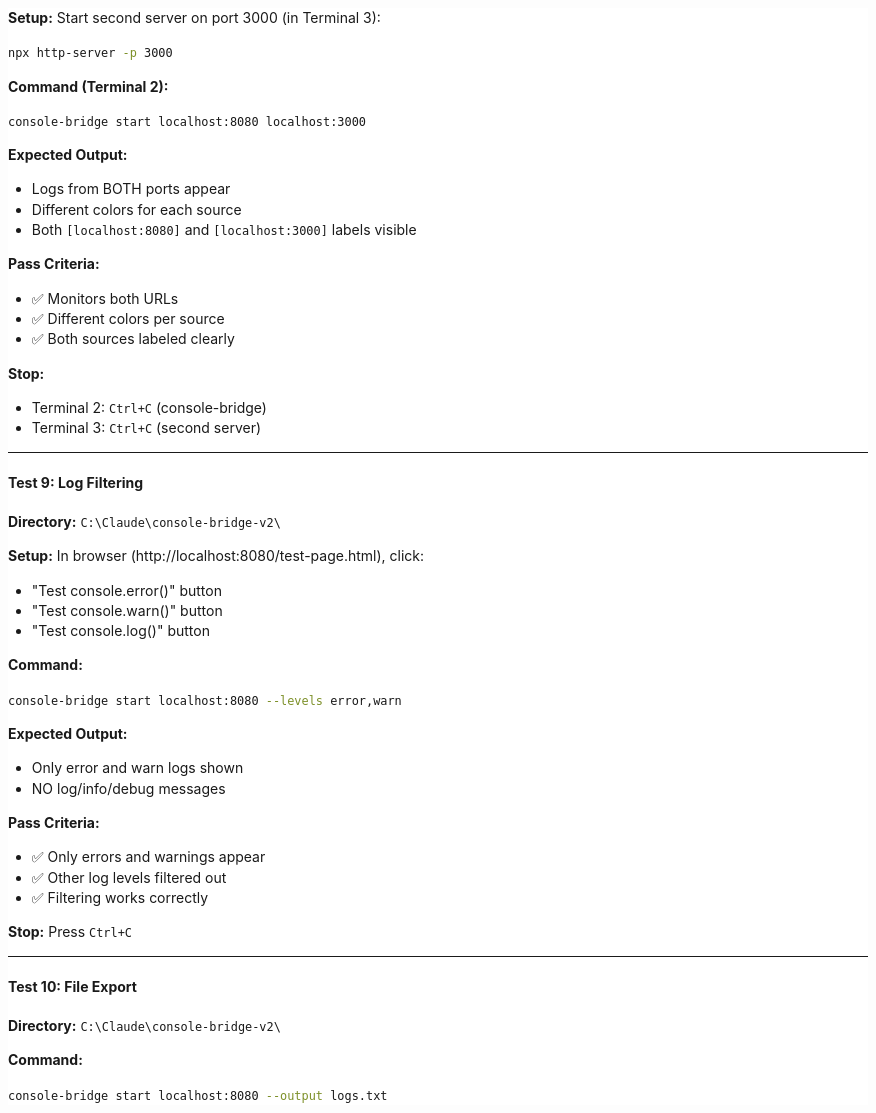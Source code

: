 **Setup:** Start second server on port 3000 (in Terminal 3):
```bash
npx http-server -p 3000
```

**Command (Terminal 2):**
```bash
console-bridge start localhost:8080 localhost:3000
```

**Expected Output:**
- Logs from BOTH ports appear
- Different colors for each source
- Both `[localhost:8080]` and `[localhost:3000]` labels visible

**Pass Criteria:**
- ✅ Monitors both URLs
- ✅ Different colors per source
- ✅ Both sources labeled clearly

**Stop:**
- Terminal 2: `Ctrl+C` (console-bridge)
- Terminal 3: `Ctrl+C` (second server)

---

#### Test 9: Log Filtering

**Directory:** `C:\Claude\console-bridge-v2\`

**Setup:** In browser (http://localhost:8080/test-page.html), click:
- "Test console.error()" button
- "Test console.warn()" button
- "Test console.log()" button

**Command:**
```bash
console-bridge start localhost:8080 --levels error,warn
```

**Expected Output:**
- Only error and warn logs shown
- NO log/info/debug messages

**Pass Criteria:**
- ✅ Only errors and warnings appear
- ✅ Other log levels filtered out
- ✅ Filtering works correctly

**Stop:** Press `Ctrl+C`

---

#### Test 10: File Export

**Directory:** `C:\Claude\console-bridge-v2\`

**Command:**
```bash
console-bridge start localhost:8080 --output logs.txt
```
